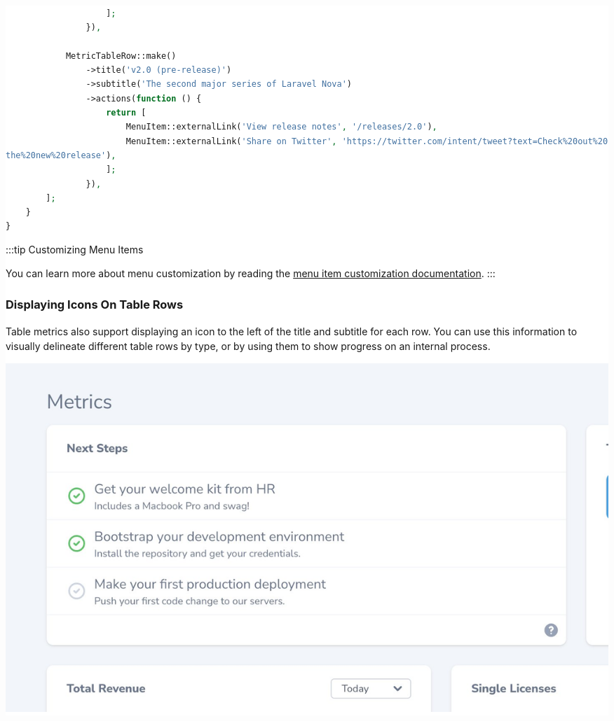 ```php
                    ];
                }),

            MetricTableRow::make()
                ->title('v2.0 (pre-release)')
                ->subtitle('The second major series of Laravel Nova')
                ->actions(function () {
                    return [
                        MenuItem::externalLink('View release notes', '/releases/2.0'),
                        MenuItem::externalLink('Share on Twitter', 'https://twitter.com/intent/tweet?text=Check%20out%20the%20new%20release'),
                    ];
                }),
        ];
    }
}
```

:::tip Customizing Menu Items

You can learn more about menu customization by reading the [menu item customization documentation](/4.0/customization/menus.html#menu-items).
:::

### Displaying Icons On Table Rows

Table metrics also support displaying an icon to the left of the title and subtitle for each row. You can use this information to visually delineate different table rows by type, or by using them to show progress on an internal process.

![Table Icons](./img/table-icons.jpg)
